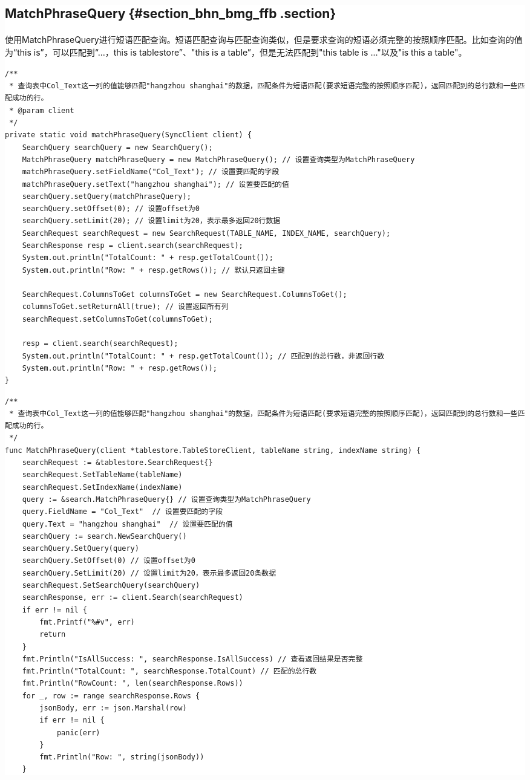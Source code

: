 ## MatchPhraseQuery {#section_bhn_bmg_ffb .section}

使用MatchPhraseQuery进行短语匹配查询。短语匹配查询与匹配查询类似，但是要求查询的短语必须完整的按照顺序匹配。比如查询的值为“this is”，可以匹配到“...，this is tablestore”、"this is a table”，但是无法匹配到"this table is ..."以及"is this a table"。

```
/**
 * 查询表中Col_Text这一列的值能够匹配"hangzhou shanghai"的数据，匹配条件为短语匹配(要求短语完整的按照顺序匹配)，返回匹配到的总行数和一些匹配成功的行。
 * @param client
 */
private static void matchPhraseQuery(SyncClient client) {
    SearchQuery searchQuery = new SearchQuery();
    MatchPhraseQuery matchPhraseQuery = new MatchPhraseQuery(); // 设置查询类型为MatchPhraseQuery
    matchPhraseQuery.setFieldName("Col_Text"); // 设置要匹配的字段
    matchPhraseQuery.setText("hangzhou shanghai"); // 设置要匹配的值
    searchQuery.setQuery(matchPhraseQuery);
    searchQuery.setOffset(0); // 设置offset为0
    searchQuery.setLimit(20); // 设置limit为20，表示最多返回20行数据
    SearchRequest searchRequest = new SearchRequest(TABLE_NAME, INDEX_NAME, searchQuery);
    SearchResponse resp = client.search(searchRequest);
    System.out.println("TotalCount: " + resp.getTotalCount());
    System.out.println("Row: " + resp.getRows()); // 默认只返回主键

    SearchRequest.ColumnsToGet columnsToGet = new SearchRequest.ColumnsToGet();
    columnsToGet.setReturnAll(true); // 设置返回所有列
    searchRequest.setColumnsToGet(columnsToGet);

    resp = client.search(searchRequest);
    System.out.println("TotalCount: " + resp.getTotalCount()); // 匹配到的总行数，非返回行数
    System.out.println("Row: " + resp.getRows());
}
```

```
/**
 * 查询表中Col_Text这一列的值能够匹配"hangzhou shanghai"的数据，匹配条件为短语匹配(要求短语完整的按照顺序匹配)，返回匹配到的总行数和一些匹配成功的行。
 */
func MatchPhraseQuery(client *tablestore.TableStoreClient, tableName string, indexName string) {
	searchRequest := &tablestore.SearchRequest{}
	searchRequest.SetTableName(tableName)
	searchRequest.SetIndexName(indexName)
	query := &search.MatchPhraseQuery{} // 设置查询类型为MatchPhraseQuery
	query.FieldName = "Col_Text"  // 设置要匹配的字段
	query.Text = "hangzhou shanghai"  // 设置要匹配的值
	searchQuery := search.NewSearchQuery()
	searchQuery.SetQuery(query)
	searchQuery.SetOffset(0) // 设置offset为0
	searchQuery.SetLimit(20) // 设置limit为20，表示最多返回20条数据
	searchRequest.SetSearchQuery(searchQuery)
	searchResponse, err := client.Search(searchRequest)
	if err != nil {
		fmt.Printf("%#v", err)
		return
	}
	fmt.Println("IsAllSuccess: ", searchResponse.IsAllSuccess) // 查看返回结果是否完整
	fmt.Println("TotalCount: ", searchResponse.TotalCount) // 匹配的总行数
	fmt.Println("RowCount: ", len(searchResponse.Rows))
	for _, row := range searchResponse.Rows {
		jsonBody, err := json.Marshal(row)
		if err != nil {
			panic(err)
		}
		fmt.Println("Row: ", string(jsonBody))
	}
```